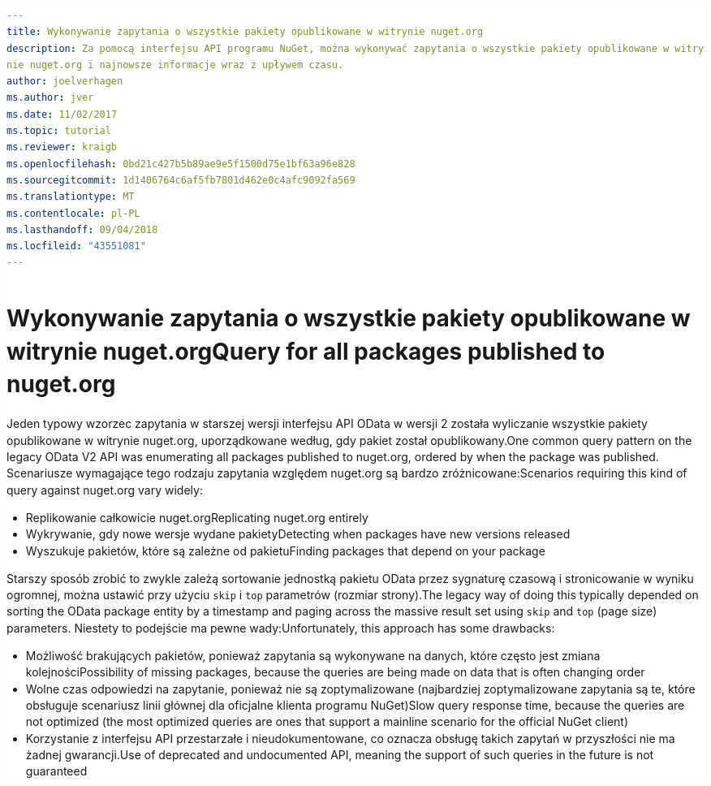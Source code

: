 ```yaml
---
title: Wykonywanie zapytania o wszystkie pakiety opublikowane w witrynie nuget.org
description: Za pomocą interfejsu API programu NuGet, można wykonywać zapytania o wszystkie pakiety opublikowane w witrynie nuget.org i najnowsze informacje wraz z upływem czasu.
author: joelverhagen
ms.author: jver
ms.date: 11/02/2017
ms.topic: tutorial
ms.reviewer: kraigb
ms.openlocfilehash: 0bd21c427b5b89ae9e5f1500d75e1bf63a96e828
ms.sourcegitcommit: 1d1406764c6af5fb7801d462e0c4afc9092fa569
ms.translationtype: MT
ms.contentlocale: pl-PL
ms.lasthandoff: 09/04/2018
ms.locfileid: "43551081"
---
```

# <a name="query-for-all-packages-published-to-nugetorg"></a><span data-ttu-id="5f715-103">Wykonywanie zapytania o wszystkie pakiety opublikowane w witrynie nuget.org</span><span class="sxs-lookup"><span data-stu-id="5f715-103">Query for all packages published to nuget.org</span></span>

<span data-ttu-id="5f715-104">Jeden typowy wzorzec zapytania w starszej wersji interfejsu API OData w wersji 2 została wyliczanie wszystkie pakiety opublikowane w witrynie nuget.org, uporządkowane według, gdy pakiet został opublikowany.</span><span class="sxs-lookup"><span data-stu-id="5f715-104">One common query pattern on the legacy OData V2 API was enumerating all packages published to nuget.org, ordered by when the package was published.</span></span> <span data-ttu-id="5f715-105">Scenariusze wymagające tego rodzaju zapytania względem nuget.org są bardzo zróżnicowane:</span><span class="sxs-lookup"><span data-stu-id="5f715-105">Scenarios requiring this kind of query against nuget.org vary widely:</span></span>

- <span data-ttu-id="5f715-106">Replikowanie całkowicie nuget.org</span><span class="sxs-lookup"><span data-stu-id="5f715-106">Replicating nuget.org entirely</span></span>
- <span data-ttu-id="5f715-107">Wykrywanie, gdy nowe wersje wydane pakiety</span><span class="sxs-lookup"><span data-stu-id="5f715-107">Detecting when packages have new versions released</span></span>
- <span data-ttu-id="5f715-108">Wyszukuje pakietów, które są zależne od pakietu</span><span class="sxs-lookup"><span data-stu-id="5f715-108">Finding packages that depend on your package</span></span>

<span data-ttu-id="5f715-109">Starszy sposób zrobić to zwykle zależą sortowanie jednostką pakietu OData przez sygnaturę czasową i stronicowanie w wyniku ogromnej, można ustawić przy użyciu `skip` i `top` parametrów (rozmiar strony).</span><span class="sxs-lookup"><span data-stu-id="5f715-109">The legacy way of doing this typically depended on sorting the OData package entity by a timestamp and paging across the massive result set using `skip` and `top` (page size) parameters.</span></span> <span data-ttu-id="5f715-110">Niestety to podejście ma pewne wady:</span><span class="sxs-lookup"><span data-stu-id="5f715-110">Unfortunately, this approach has some drawbacks:</span></span>

- <span data-ttu-id="5f715-111">Możliwość brakujących pakietów, ponieważ zapytania są wykonywane na danych, które często jest zmiana kolejności</span><span class="sxs-lookup"><span data-stu-id="5f715-111">Possibility of missing packages, because the queries are being made on data that is often changing order</span></span>
- <span data-ttu-id="5f715-112">Wolne czas odpowiedzi na zapytanie, ponieważ nie są zoptymalizowane (najbardziej zoptymalizowane zapytania są te, które obsługuje scenariusz linii głównej dla oficjalne klienta programu NuGet)</span><span class="sxs-lookup"><span data-stu-id="5f715-112">Slow query response time, because the queries are not optimized (the most optimized queries are ones that support a mainline scenario for the official NuGet client)</span></span>
- <span data-ttu-id="5f715-113">Korzystanie z interfejsu API przestarzałe i nieudokumentowane, co oznacza obsługę takich zapytań w przyszłości nie ma żadnej gwarancji.</span><span class="sxs-lookup"><span data-stu-id="5f715-113">Use of deprecated and undocumented API, meaning the support of such queries in the future is not guaranteed</span></span>